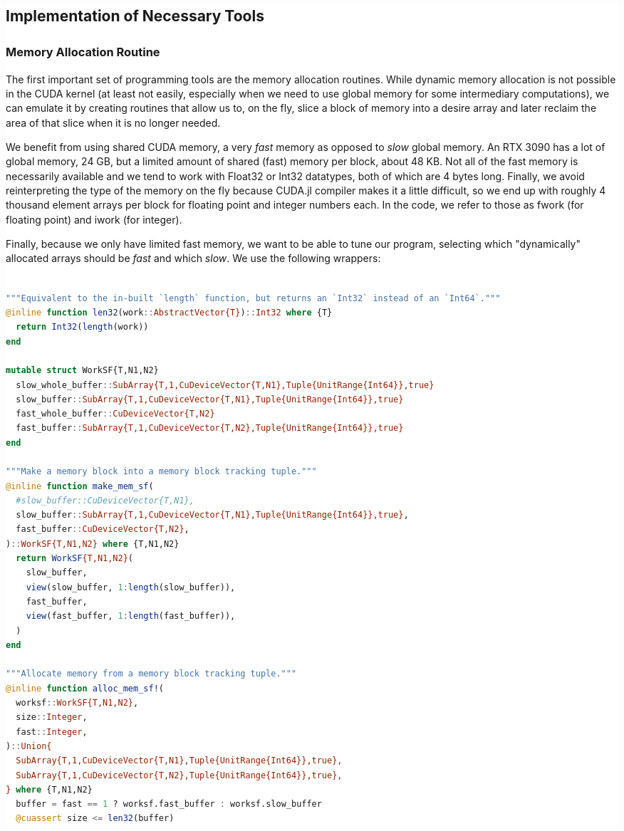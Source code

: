 ## Implementation of Necessary Tools

### Memory Allocation Routine

The first important set of programming tools are the memory allocation routines.
While dynamic memory allocation is not possible in the CUDA kernel (at least not
easily, especially when we need to use global memory for some intermediary
computations), we can emulate it by creating routines that allow us to, on the
fly, slice a block of memory into a desire array and later reclaim the area of
that slice when it is no longer needed.

We benefit from using shared CUDA memory, a very *fast* memory as opposed to
*slow* global memory. An RTX 3090 has a lot of global memory, 24 GB, but a
limited amount of shared (fast) memory per block, about 48 KB. Not all of the
fast memory is necessarily available and we tend to work with Float32 or Int32
datatypes, both of which are 4 bytes long. Finally, we avoid reinterpreting the
type of the memory on the fly because CUDA.jl compiler makes it a little
difficult, so we end up with roughly 4 thousand element arrays per block for
floating point and integer numbers each. In the code, we refer to those as fwork
(for floating point) and iwork (for integer).

Finally, because we only have limited fast memory, we want to be able to tune
our program, selecting which "dynamically" allocated arrays should be *fast* and
which *slow*. We use the following wrappers:

```julia

"""Equivalent to the in-built `length` function, but returns an `Int32` instead of an `Int64`."""
@inline function len32(work::AbstractVector{T})::Int32 where {T}
  return Int32(length(work))
end

mutable struct WorkSF{T,N1,N2}
  slow_whole_buffer::SubArray{T,1,CuDeviceVector{T,N1},Tuple{UnitRange{Int64}},true}
  slow_buffer::SubArray{T,1,CuDeviceVector{T,N1},Tuple{UnitRange{Int64}},true}
  fast_whole_buffer::CuDeviceVector{T,N2}
  fast_buffer::SubArray{T,1,CuDeviceVector{T,N2},Tuple{UnitRange{Int64}},true}
end

"""Make a memory block into a memory block tracking tuple."""
@inline function make_mem_sf(
  #slow_buffer::CuDeviceVector{T,N1},
  slow_buffer::SubArray{T,1,CuDeviceVector{T,N1},Tuple{UnitRange{Int64}},true},
  fast_buffer::CuDeviceVector{T,N2},
)::WorkSF{T,N1,N2} where {T,N1,N2}
  return WorkSF{T,N1,N2}(
    slow_buffer,
    view(slow_buffer, 1:length(slow_buffer)),
    fast_buffer,
    view(fast_buffer, 1:length(fast_buffer)),
  )
end

"""Allocate memory from a memory block tracking tuple."""
@inline function alloc_mem_sf!(
  worksf::WorkSF{T,N1,N2},
  size::Integer,
  fast::Integer,
)::Union{
  SubArray{T,1,CuDeviceVector{T,N1},Tuple{UnitRange{Int64}},true},
  SubArray{T,1,CuDeviceVector{T,N2},Tuple{UnitRange{Int64}},true},
} where {T,N1,N2}
  buffer = fast == 1 ? worksf.fast_buffer : worksf.slow_buffer
  @cuassert size <= len32(buffer)
```